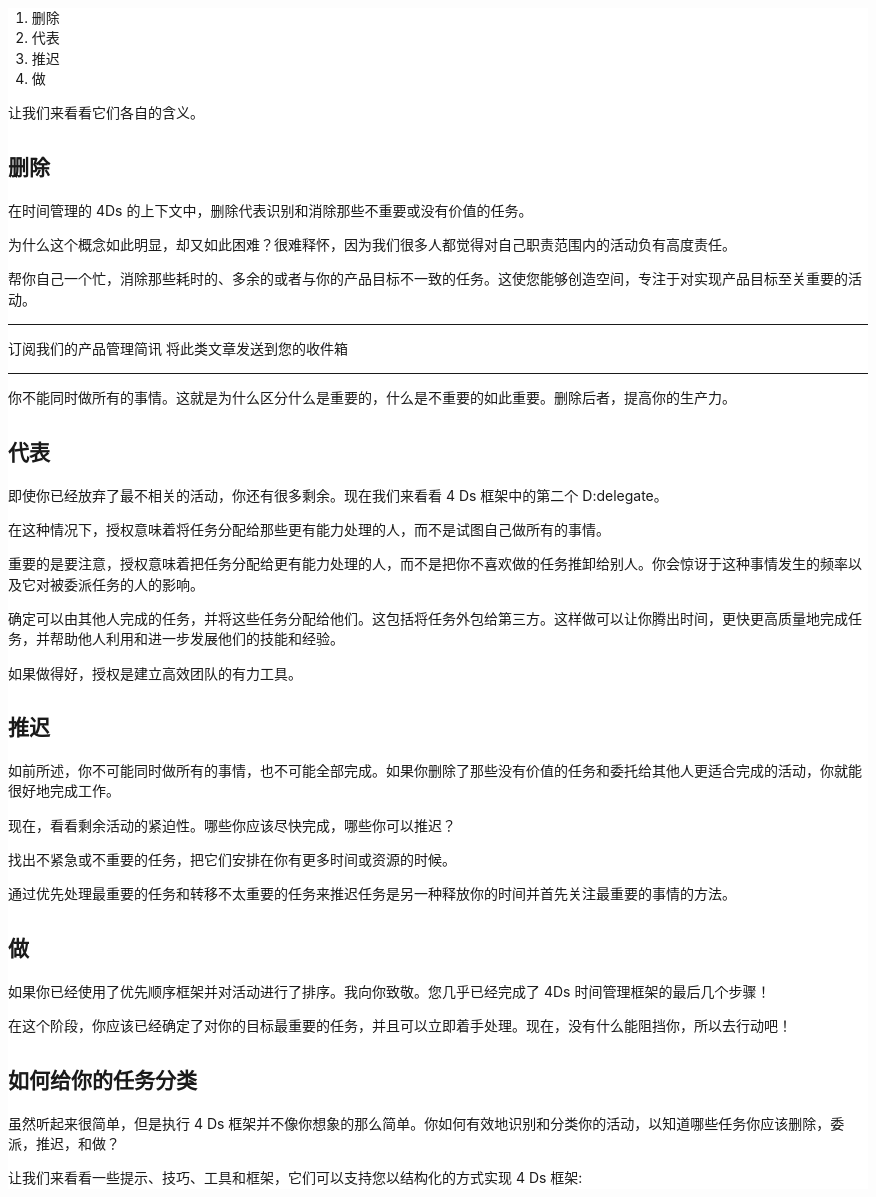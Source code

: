 1.  删除
2.  代表
3.  推迟
4.  做

让我们来看看它们各自的含义。

## 删除

在时间管理的 4Ds 的上下文中，删除代表识别和消除那些不重要或没有价值的任务。

为什么这个概念如此明显，却又如此困难？很难释怀，因为我们很多人都觉得对自己职责范围内的活动负有高度责任。

帮你自己一个忙，消除那些耗时的、多余的或者与你的产品目标不一致的任务。这使您能够创造空间，专注于对实现产品目标至关重要的活动。

* * *

订阅我们的产品管理简讯
将此类文章发送到您的收件箱

* * *

你不能同时做所有的事情。这就是为什么区分什么是重要的，什么是不重要的如此重要。删除后者，提高你的生产力。

## 代表

即使你已经放弃了最不相关的活动，你还有很多剩余。现在我们来看看 4 Ds 框架中的第二个 D:delegate。

在这种情况下，授权意味着将任务分配给那些更有能力处理的人，而不是试图自己做所有的事情。

重要的是要注意，授权意味着把任务分配给更有能力处理的人，而不是把你不喜欢做的任务推卸给别人。你会惊讶于这种事情发生的频率以及它对被委派任务的人的影响。

确定可以由其他人完成的任务，并将这些任务分配给他们。这包括将任务外包给第三方。这样做可以让你腾出时间，更快更高质量地完成任务，并帮助他人利用和进一步发展他们的技能和经验。

如果做得好，授权是建立高效团队的有力工具。

## 推迟

如前所述，你不可能同时做所有的事情，也不可能全部完成。如果你删除了那些没有价值的任务和委托给其他人更适合完成的活动，你就能很好地完成工作。

现在，看看剩余活动的紧迫性。哪些你应该尽快完成，哪些你可以推迟？

找出不紧急或不重要的任务，把它们安排在你有更多时间或资源的时候。

通过优先处理最重要的任务和转移不太重要的任务来推迟任务是另一种释放你的时间并首先关注最重要的事情的方法。

## 做

如果你已经使用了优先顺序框架并对活动进行了排序。我向你致敬。您几乎已经完成了 4Ds 时间管理框架的最后几个步骤！

在这个阶段，你应该已经确定了对你的目标最重要的任务，并且可以立即着手处理。现在，没有什么能阻挡你，所以去行动吧！

## 如何给你的任务分类

虽然听起来很简单，但是执行 4 Ds 框架并不像你想象的那么简单。你如何有效地识别和分类你的活动，以知道哪些任务你应该删除，委派，推迟，和做？

让我们来看看一些提示、技巧、工具和框架，它们可以支持您以结构化的方式实现 4 Ds 框架:
